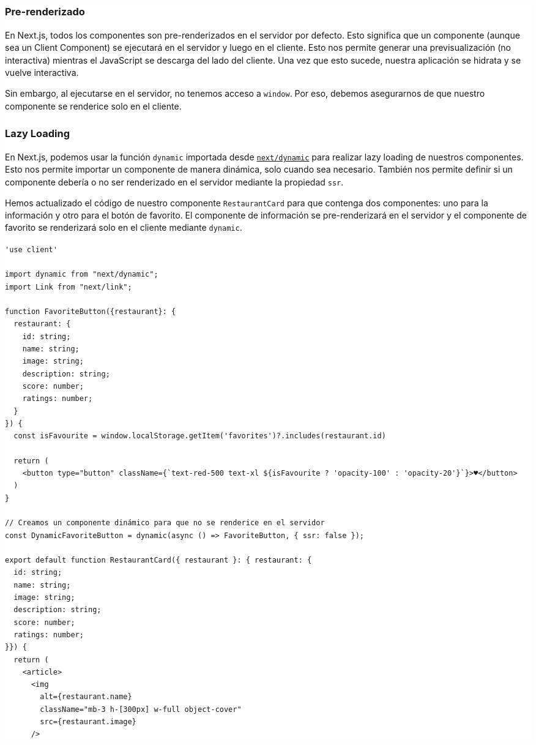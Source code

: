 ### Pre-renderizado

En Next.js, todos los componentes son pre-renderizados en el servidor por defecto. Esto significa que un componente (aunque sea un Client Component) se ejecutará en el servidor y luego en el cliente. Esto nos permite generar una previsualización (no interactiva) mientras el JavaScript se descarga del lado del cliente. Una vez que esto sucede, nuestra aplicación se hidrata y se vuelve interactiva.

Sin embargo, al ejecutarse en el servidor, no tenemos acceso a `window`. Por eso, debemos asegurarnos de que nuestro componente se renderice solo en el cliente.

### Lazy Loading

En Next.js, podemos usar la función `dynamic` importada desde [`next/dynamic`](https://nextjs.org/docs/app/building-your-application/optimizing/lazy-loading#nextdynamic) para realizar lazy loading de nuestros componentes. Esto nos permite importar un componente de manera dinámica, solo cuando sea necesario. También nos permite definir si un componente debería o no ser renderizado en el servidor mediante la propiedad `ssr`.

Hemos actualizado el código de nuestro componente `RestaurantCard` para que contenga dos componentes: uno para la información y otro para el botón de favorito. El componente de información se pre-renderizará en el servidor y el componente de favorito se renderizará solo en el cliente mediante `dynamic`.

```tsx
'use client'

import dynamic from "next/dynamic";
import Link from "next/link";

function FavoriteButton({restaurant}: {
  restaurant: {
    id: string;
    name: string;
    image: string;
    description: string;
    score: number;
    ratings: number;
  }
}) {
  const isFavourite = window.localStorage.getItem('favorites')?.includes(restaurant.id)

  return (
    <button type="button" className={`text-red-500 text-xl ${isFavourite ? 'opacity-100' : 'opacity-20'}`}>♥</button>
  )
}

// Creamos un componente dinámico para que no se renderice en el servidor
const DynamicFavoriteButton = dynamic(async () => FavoriteButton, { ssr: false });

export default function RestaurantCard({ restaurant }: { restaurant: {
  id: string;
  name: string;
  image: string;
  description: string;
  score: number;
  ratings: number;
}}) {
  return (
    <article>
      <img
        alt={restaurant.name}
        className="mb-3 h-[300px] w-full object-cover"
        src={restaurant.image}
      />
```